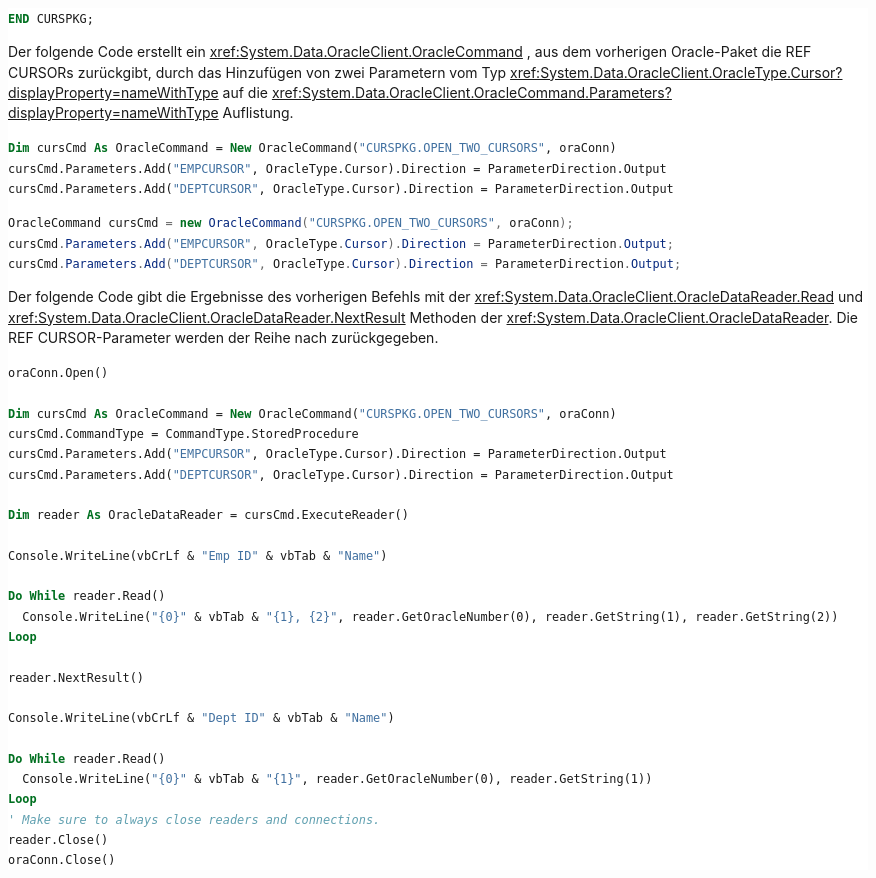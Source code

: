 ```sql
END CURSPKG;   
```  
  
 Der folgende Code erstellt ein <xref:System.Data.OracleClient.OracleCommand> , aus dem vorherigen Oracle-Paket die REF CURSORs zurückgibt, durch das Hinzufügen von zwei Parametern vom Typ <xref:System.Data.OracleClient.OracleType.Cursor?displayProperty=nameWithType> auf die <xref:System.Data.OracleClient.OracleCommand.Parameters?displayProperty=nameWithType> Auflistung.  
  
```vb  
Dim cursCmd As OracleCommand = New OracleCommand("CURSPKG.OPEN_TWO_CURSORS", oraConn)  
cursCmd.Parameters.Add("EMPCURSOR", OracleType.Cursor).Direction = ParameterDirection.Output  
cursCmd.Parameters.Add("DEPTCURSOR", OracleType.Cursor).Direction = ParameterDirection.Output  
```  
  
```csharp  
OracleCommand cursCmd = new OracleCommand("CURSPKG.OPEN_TWO_CURSORS", oraConn);  
cursCmd.Parameters.Add("EMPCURSOR", OracleType.Cursor).Direction = ParameterDirection.Output;  
cursCmd.Parameters.Add("DEPTCURSOR", OracleType.Cursor).Direction = ParameterDirection.Output;  
```  
  
 Der folgende Code gibt die Ergebnisse des vorherigen Befehls mit der <xref:System.Data.OracleClient.OracleDataReader.Read> und <xref:System.Data.OracleClient.OracleDataReader.NextResult> Methoden der <xref:System.Data.OracleClient.OracleDataReader>. Die REF CURSOR-Parameter werden der Reihe nach zurückgegeben.  
  
```vb  
oraConn.Open()  
  
Dim cursCmd As OracleCommand = New OracleCommand("CURSPKG.OPEN_TWO_CURSORS", oraConn)  
cursCmd.CommandType = CommandType.StoredProcedure  
cursCmd.Parameters.Add("EMPCURSOR", OracleType.Cursor).Direction = ParameterDirection.Output  
cursCmd.Parameters.Add("DEPTCURSOR", OracleType.Cursor).Direction = ParameterDirection.Output  
  
Dim reader As OracleDataReader = cursCmd.ExecuteReader()  
  
Console.WriteLine(vbCrLf & "Emp ID" & vbTab & "Name")  
  
Do While reader.Read()  
  Console.WriteLine("{0}" & vbTab & "{1}, {2}", reader.GetOracleNumber(0), reader.GetString(1), reader.GetString(2))  
Loop  
  
reader.NextResult()  
  
Console.WriteLine(vbCrLf & "Dept ID" & vbTab & "Name")  
  
Do While reader.Read()  
  Console.WriteLine("{0}" & vbTab & "{1}", reader.GetOracleNumber(0), reader.GetString(1))  
Loop  
' Make sure to always close readers and connections.  
reader.Close()  
oraConn.Close()  
```  
  